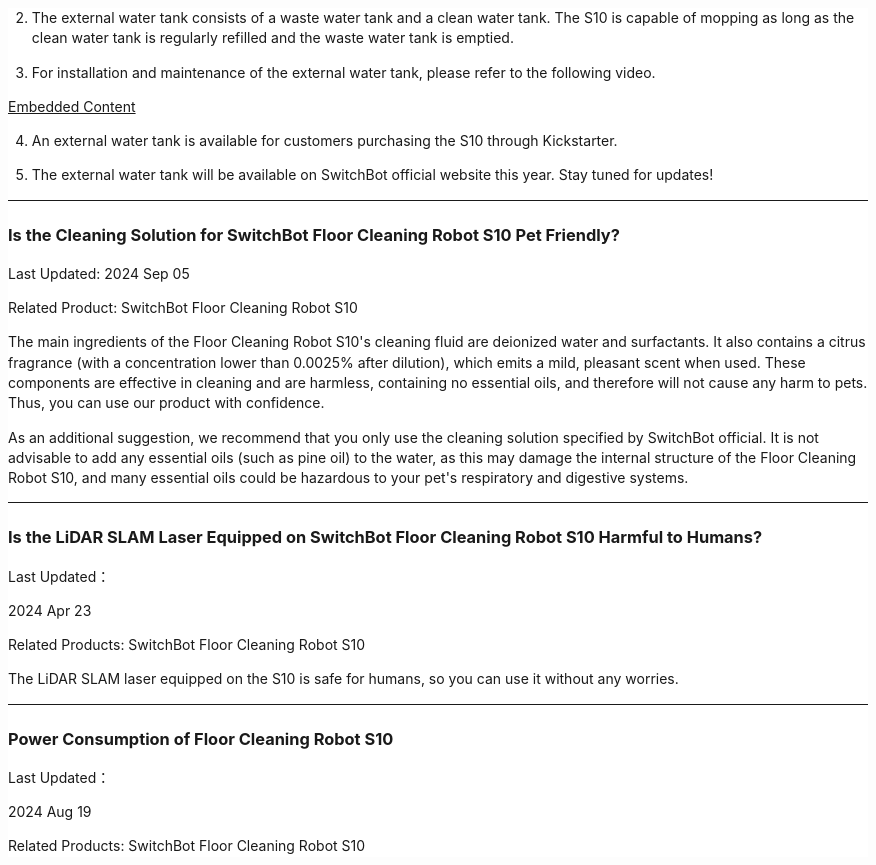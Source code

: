 2. The external water tank consists of a waste water tank and a clean water tank. The S10 is capable of mopping as long as the clean water tank is regularly refilled and the waste water tank is emptied.

3. For installation and maintenance of the external water tank, please refer to the following video.

[Embedded Content](//www.youtube-nocookie.com/embed/o5413fr7R2U)

4. An external water tank is available for customers purchasing the S10 through Kickstarter.

5. The external water tank will be available on SwitchBot official website this year. Stay tuned for updates!



---
### Is the Cleaning Solution for SwitchBot Floor Cleaning Robot S10 Pet Friendly?

Last Updated: 2024 Sep 05

Related Product: SwitchBot Floor Cleaning Robot S10

The main ingredients of the Floor Cleaning Robot S10's cleaning fluid are deionized water and surfactants. It also contains a citrus fragrance (with a concentration lower than 0.0025% after dilution), which emits a mild, pleasant scent when used. These components are effective in cleaning and are harmless, containing no essential oils, and therefore will not cause any harm to pets. Thus, you can use our product with confidence.

As an additional suggestion, we recommend that you only use the cleaning solution specified by SwitchBot official. It is not advisable to add any essential oils (such as pine oil) to the water, as this may damage the internal structure of the Floor Cleaning Robot S10, and many essential oils could be hazardous to your pet's respiratory and digestive systems.



---
### Is the LiDAR SLAM Laser Equipped on SwitchBot Floor Cleaning Robot S10 Harmful to Humans?

Last Updated：

2024 Apr 23

Related Products: SwitchBot Floor Cleaning Robot S10

The LiDAR SLAM laser equipped on the S10 is safe for humans, so you can use it without any worries.



---
### Power Consumption of Floor Cleaning Robot S10

Last Updated：

2024 Aug 19

Related Products: SwitchBot Floor Cleaning Robot S10
